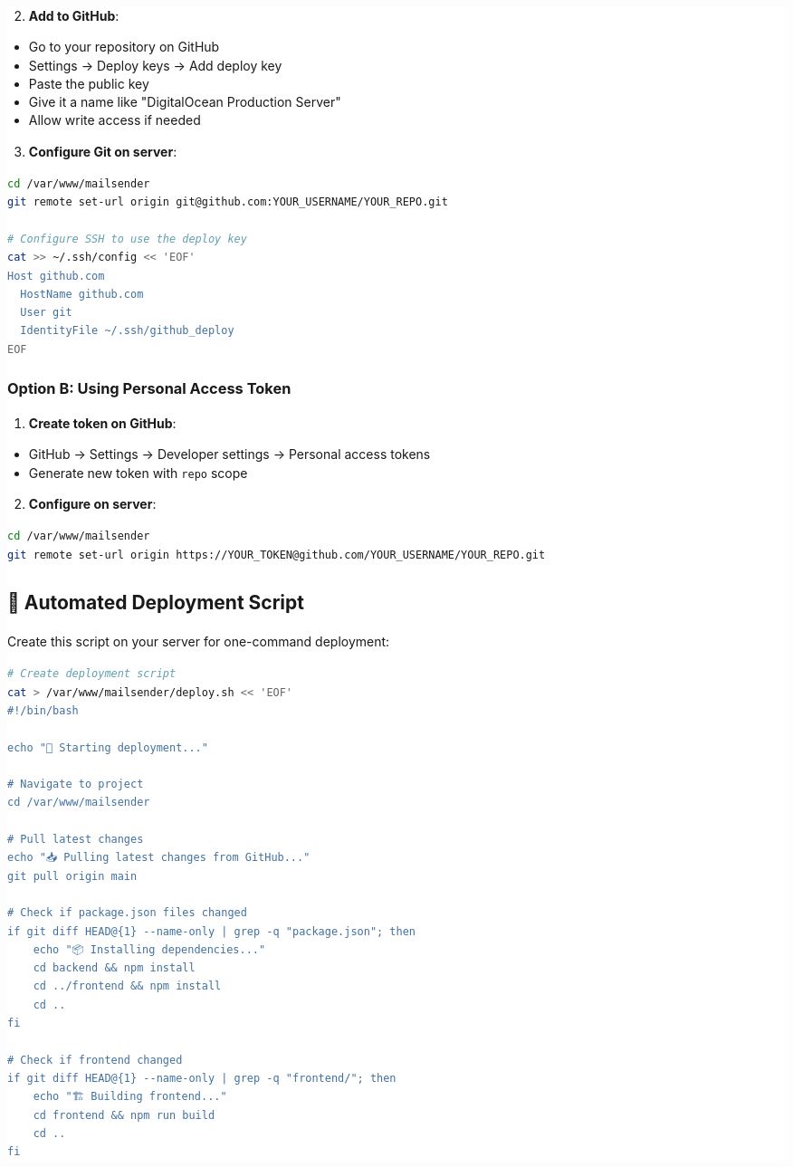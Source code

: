 2. **Add to GitHub**:
- Go to your repository on GitHub
- Settings → Deploy keys → Add deploy key
- Paste the public key
- Give it a name like "DigitalOcean Production Server"
- Allow write access if needed

3. **Configure Git on server**:
```bash
cd /var/www/mailsender
git remote set-url origin git@github.com:YOUR_USERNAME/YOUR_REPO.git

# Configure SSH to use the deploy key
cat >> ~/.ssh/config << 'EOF'
Host github.com
  HostName github.com
  User git
  IdentityFile ~/.ssh/github_deploy
EOF
```

### Option B: Using Personal Access Token

1. **Create token on GitHub**:
- GitHub → Settings → Developer settings → Personal access tokens
- Generate new token with `repo` scope

2. **Configure on server**:
```bash
cd /var/www/mailsender
git remote set-url origin https://YOUR_TOKEN@github.com/YOUR_USERNAME/YOUR_REPO.git
```

## 🤖 Automated Deployment Script

Create this script on your server for one-command deployment:

```bash
# Create deployment script
cat > /var/www/mailsender/deploy.sh << 'EOF'
#!/bin/bash

echo "🚀 Starting deployment..."

# Navigate to project
cd /var/www/mailsender

# Pull latest changes
echo "📥 Pulling latest changes from GitHub..."
git pull origin main

# Check if package.json files changed
if git diff HEAD@{1} --name-only | grep -q "package.json"; then
    echo "📦 Installing dependencies..."
    cd backend && npm install
    cd ../frontend && npm install
    cd ..
fi

# Check if frontend changed
if git diff HEAD@{1} --name-only | grep -q "frontend/"; then
    echo "🏗️ Building frontend..."
    cd frontend && npm run build
    cd ..
fi

```